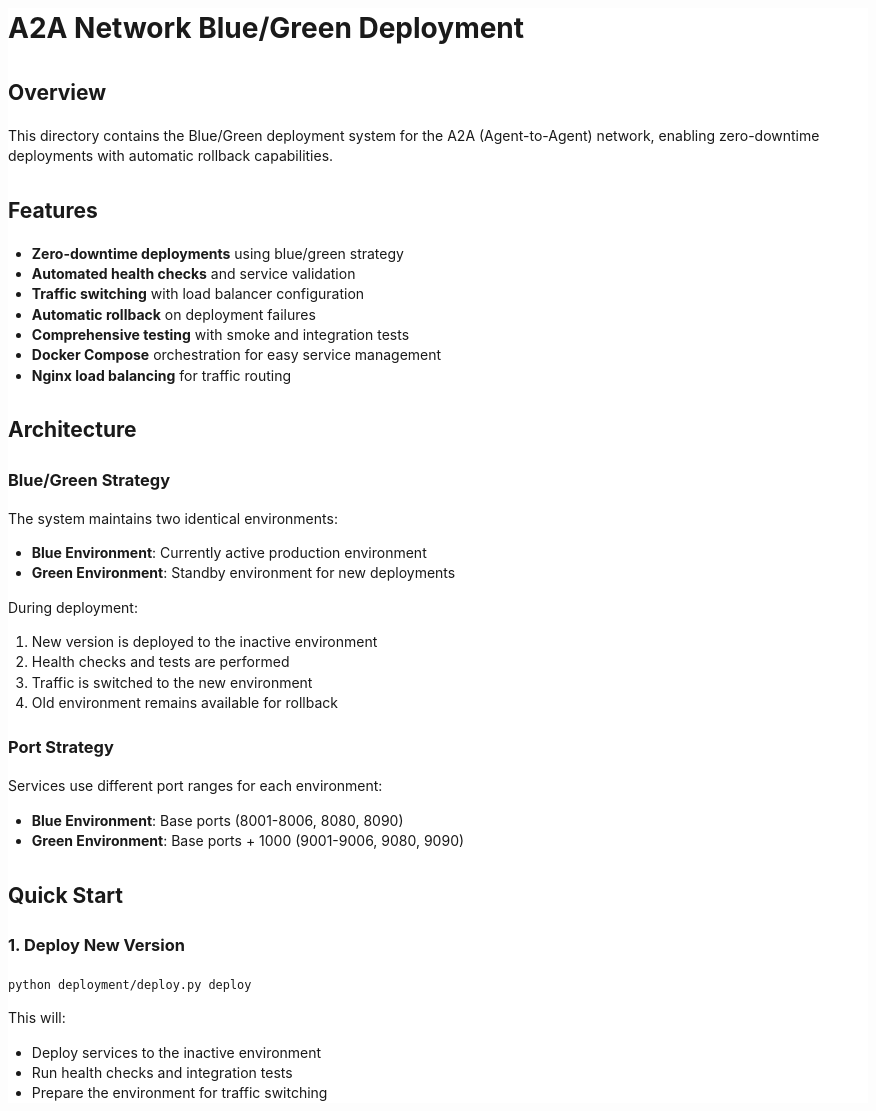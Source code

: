 # A2A Network Blue/Green Deployment

## Overview

This directory contains the Blue/Green deployment system for the A2A (Agent-to-Agent) network, enabling zero-downtime deployments with automatic rollback capabilities.

## Features

- **Zero-downtime deployments** using blue/green strategy
- **Automated health checks** and service validation
- **Traffic switching** with load balancer configuration
- **Automatic rollback** on deployment failures
- **Comprehensive testing** with smoke and integration tests
- **Docker Compose** orchestration for easy service management
- **Nginx load balancing** for traffic routing

## Architecture

### Blue/Green Strategy

The system maintains two identical environments:
- **Blue Environment**: Currently active production environment
- **Green Environment**: Standby environment for new deployments

During deployment:
1. New version is deployed to the inactive environment
2. Health checks and tests are performed
3. Traffic is switched to the new environment
4. Old environment remains available for rollback

### Port Strategy

Services use different port ranges for each environment:
- **Blue Environment**: Base ports (8001-8006, 8080, 8090)
- **Green Environment**: Base ports + 1000 (9001-9006, 9080, 9090)

## Quick Start

### 1. Deploy New Version

```bash
python deployment/deploy.py deploy
```

This will:
- Deploy services to the inactive environment
- Run health checks and integration tests
- Prepare the environment for traffic switching

